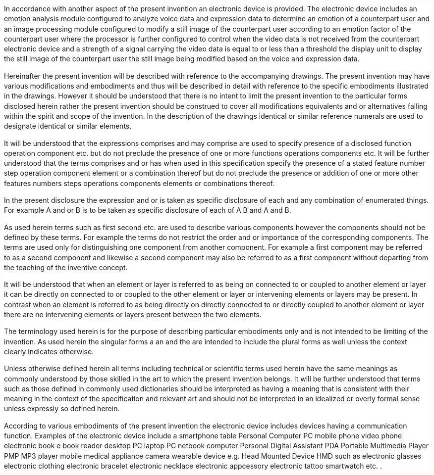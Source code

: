 In accordance with another aspect of the present invention an electronic device is provided. The electronic device includes an emotion analysis module configured to analyze voice data and expression data to determine an emotion of a counterpart user and an image processing module configured to modify a still image of the counterpart user according to an emotion factor of the counterpart user where the processor is further configured to control when the video data is not received from the counterpart electronic device and a strength of a signal carrying the video data is equal to or less than a threshold the display unit to display the still image of the counterpart user the still image being modified based on the voice and expression data.

Hereinafter the present invention will be described with reference to the accompanying drawings. The present invention may have various modifications and embodiments and thus will be described in detail with reference to the specific embodiments illustrated in the drawings. However it should be understood that there is no intent to limit the present invention to the particular forms disclosed herein rather the present invention should be construed to cover all modifications equivalents and or alternatives falling within the spirit and scope of the invention. In the description of the drawings identical or similar reference numerals are used to designate identical or similar elements.

It will be understood that the expressions comprises and may comprise are used to specify presence of a disclosed function operation component etc. but do not preclude the presence of one or more functions operations components etc. It will be further understood that the terms comprises and or has when used in this specification specify the presence of a stated feature number step operation component element or a combination thereof but do not preclude the presence or addition of one or more other features numbers steps operations components elements or combinations thereof.

In the present disclosure the expression and or is taken as specific disclosure of each and any combination of enumerated things. For example A and or B is to be taken as specific disclosure of each of A B and A and B.

As used herein terms such as first second etc. are used to describe various components however the components should not be defined by these terms. For example the terms do not restrict the order and or importance of the corresponding components. The terms are used only for distinguishing one component from another component. For example a first component may be referred to as a second component and likewise a second component may also be referred to as a first component without departing from the teaching of the inventive concept.

It will be understood that when an element or layer is referred to as being on connected to or coupled to another element or layer it can be directly on connected to or coupled to the other element or layer or intervening elements or layers may be present. In contrast when an element is referred to as being directly on directly connected to or directly coupled to another element or layer there are no intervening elements or layers present between the two elements.

The terminology used herein is for the purpose of describing particular embodiments only and is not intended to be limiting of the invention. As used herein the singular forms a an and the are intended to include the plural forms as well unless the context clearly indicates otherwise.

Unless otherwise defined herein all terms including technical or scientific terms used herein have the same meanings as commonly understood by those skilled in the art to which the present invention belongs. It will be further understood that terms such as those defined in commonly used dictionaries should be interpreted as having a meaning that is consistent with their meaning in the context of the specification and relevant art and should not be interpreted in an idealized or overly formal sense unless expressly so defined herein.

According to various embodiments of the present invention the electronic device includes devices having a communication function. Examples of the electronic device include a smartphone table Personal Computer PC mobile phone video phone electronic book e book reader desktop PC laptop PC netbook computer Personal Digital Assistant PDA Portable Multimedia Player PMP MP3 player mobile medical appliance camera wearable device e.g. Head Mounted Device HMD such as electronic glasses electronic clothing electronic bracelet electronic necklace electronic appcessory electronic tattoo smartwatch etc. .
